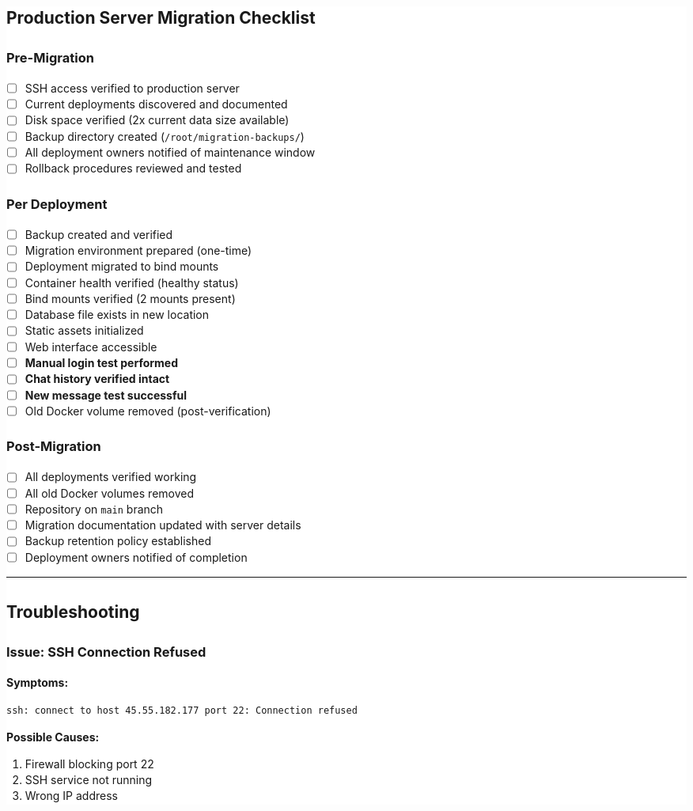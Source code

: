 
## Production Server Migration Checklist

### Pre-Migration

- [ ] SSH access verified to production server
- [ ] Current deployments discovered and documented
- [ ] Disk space verified (2x current data size available)
- [ ] Backup directory created (`/root/migration-backups/`)
- [ ] All deployment owners notified of maintenance window
- [ ] Rollback procedures reviewed and tested

### Per Deployment

- [ ] Backup created and verified
- [ ] Migration environment prepared (one-time)
- [ ] Deployment migrated to bind mounts
- [ ] Container health verified (healthy status)
- [ ] Bind mounts verified (2 mounts present)
- [ ] Database file exists in new location
- [ ] Static assets initialized
- [ ] Web interface accessible
- [ ] **Manual login test performed**
- [ ] **Chat history verified intact**
- [ ] **New message test successful**
- [ ] Old Docker volume removed (post-verification)

### Post-Migration

- [ ] All deployments verified working
- [ ] All old Docker volumes removed
- [ ] Repository on `main` branch
- [ ] Migration documentation updated with server details
- [ ] Backup retention policy established
- [ ] Deployment owners notified of completion

---

## Troubleshooting

### Issue: SSH Connection Refused

**Symptoms:**
```
ssh: connect to host 45.55.182.177 port 22: Connection refused
```

**Possible Causes:**
1. Firewall blocking port 22
2. SSH service not running
3. Wrong IP address
